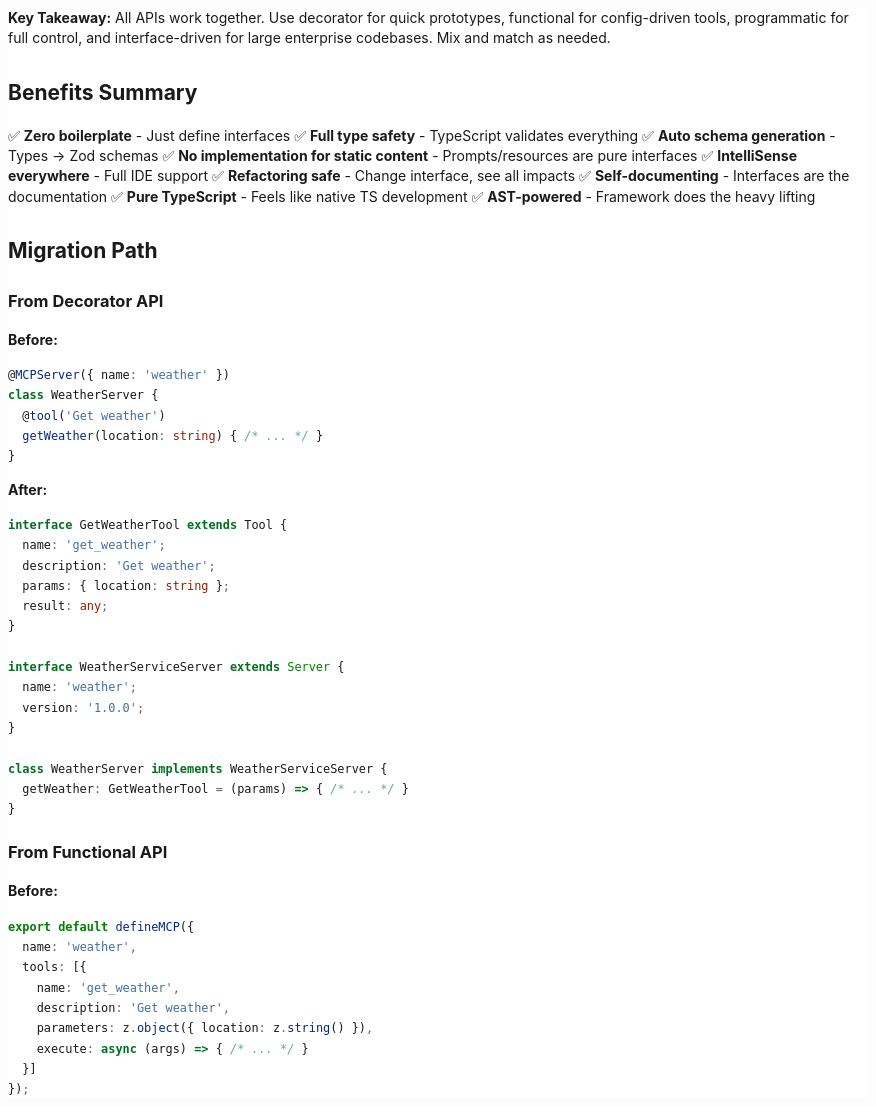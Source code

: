 **Key Takeaway:** All APIs work together. Use decorator for quick prototypes, functional for config-driven tools, programmatic for full control, and interface-driven for large enterprise codebases. Mix and match as needed.

## Benefits Summary

✅ **Zero boilerplate** - Just define interfaces
✅ **Full type safety** - TypeScript validates everything
✅ **Auto schema generation** - Types → Zod schemas
✅ **No implementation for static content** - Prompts/resources are pure interfaces
✅ **IntelliSense everywhere** - Full IDE support
✅ **Refactoring safe** - Change interface, see all impacts
✅ **Self-documenting** - Interfaces are the documentation
✅ **Pure TypeScript** - Feels like native TS development
✅ **AST-powered** - Framework does the heavy lifting

## Migration Path

### From Decorator API

**Before:**
```typescript
@MCPServer({ name: 'weather' })
class WeatherServer {
  @tool('Get weather')
  getWeather(location: string) { /* ... */ }
}
```

**After:**
```typescript
interface GetWeatherTool extends Tool {
  name: 'get_weather';
  description: 'Get weather';
  params: { location: string };
  result: any;
}

interface WeatherServiceServer extends Server {
  name: 'weather';
  version: '1.0.0';
}

class WeatherServer implements WeatherServiceServer {
  getWeather: GetWeatherTool = (params) => { /* ... */ }
}
```

### From Functional API

**Before:**
```typescript
export default defineMCP({
  name: 'weather',
  tools: [{
    name: 'get_weather',
    description: 'Get weather',
    parameters: z.object({ location: z.string() }),
    execute: async (args) => { /* ... */ }
  }]
});
```
